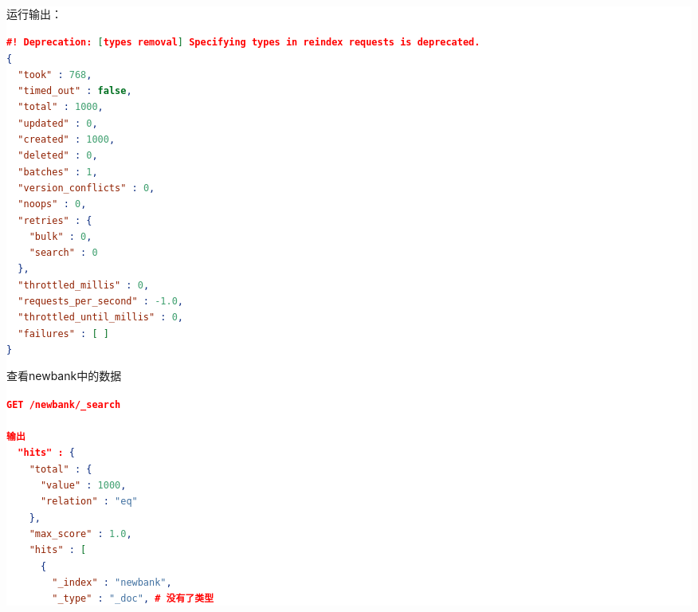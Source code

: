 运行输出：

```json
#! Deprecation: [types removal] Specifying types in reindex requests is deprecated.
{
  "took" : 768,
  "timed_out" : false,
  "total" : 1000,
  "updated" : 0,
  "created" : 1000,
  "deleted" : 0,
  "batches" : 1,
  "version_conflicts" : 0,
  "noops" : 0,
  "retries" : {
    "bulk" : 0,
    "search" : 0
  },
  "throttled_millis" : 0,
  "requests_per_second" : -1.0,
  "throttled_until_millis" : 0,
  "failures" : [ ]
}
```

查看newbank中的数据

```json
GET /newbank/_search

输出
  "hits" : {
    "total" : {
      "value" : 1000,
      "relation" : "eq"
    },
    "max_score" : 1.0,
    "hits" : [
      {
        "_index" : "newbank",
        "_type" : "_doc", # 没有了类型
```

